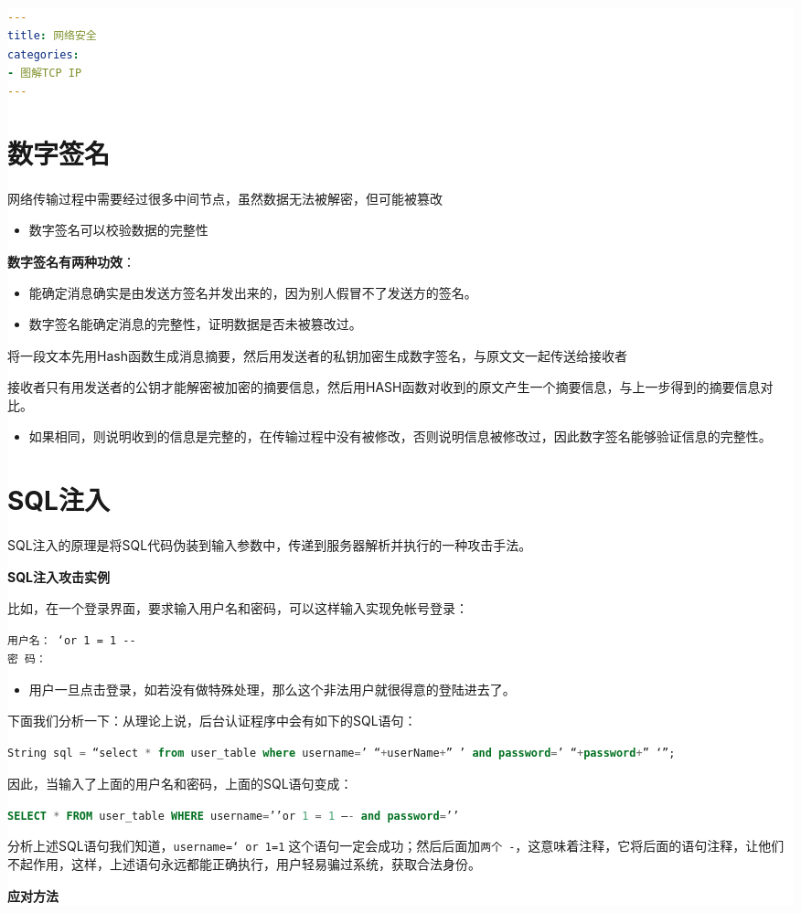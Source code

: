 ```yaml
---
title: 网络安全
categories: 
- 图解TCP IP
---
```


# 数字签名

网络传输过程中需要经过很多中间节点，虽然数据无法被解密，但可能被篡改

* 数字签名可以校验数据的完整性

**数字签名有两种功效**：

- 能确定消息确实是由发送方签名并发出来的，因为别人假冒不了发送方的签名。

- 数字签名能确定消息的完整性，证明数据是否未被篡改过。

将一段文本先用Hash函数生成消息摘要，然后用发送者的私钥加密生成数字签名，与原文文一起传送给接收者

接收者只有用发送者的公钥才能解密被加密的摘要信息，然后用HASH函数对收到的原文产生一个摘要信息，与上一步得到的摘要信息对比。

* 如果相同，则说明收到的信息是完整的，在传输过程中没有被修改，否则说明信息被修改过，因此数字签名能够验证信息的完整性。

# SQL注入

SQL注入的原理是将SQL代码伪装到输入参数中，传递到服务器解析并执行的一种攻击手法。

**SQL注入攻击实例**

比如，在一个登录界面，要求输入用户名和密码，可以这样输入实现免帐号登录：

```
用户名： ‘or 1 = 1 --
密 码：
```

* 用户一旦点击登录，如若没有做特殊处理，那么这个非法用户就很得意的登陆进去了。

下面我们分析一下：从理论上说，后台认证程序中会有如下的SQL语句：

```sql
String sql = “select * from user_table where username=’ “+userName+” ’ and password=’ “+password+” ‘”;
```

因此，当输入了上面的用户名和密码，上面的SQL语句变成：

```sql
SELECT * FROM user_table WHERE username=’’or 1 = 1 –- and password=’’
```

分析上述SQL语句我们知道，`username=‘ or 1=1` 这个语句一定会成功；然后后面加`两个 -`，这意味着注释，它将后面的语句注释，让他们不起作用，这样，上述语句永远都能正确执行，用户轻易骗过系统，获取合法身份。

**应对方法**
